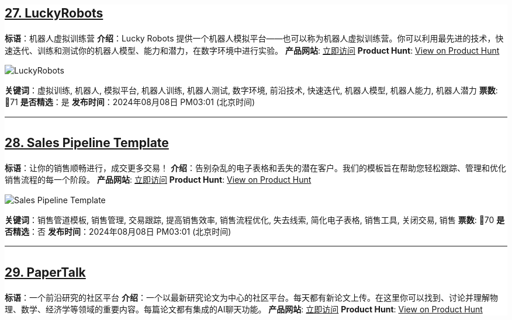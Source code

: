 ## [27. LuckyRobots](https://www.producthunt.com/posts/luckyrobots?utm_campaign=producthunt-api&utm_medium=api-v2&utm_source=Application%3A+decohack+%28ID%3A+131684%29)
**标语**：机器人虚拟训练营
**介绍**：Lucky Robots 提供一个机器人模拟平台——也可以称为机器人虚拟训练营。你可以利用最先进的技术，快速迭代、训练和测试你的机器人模型、能力和潜力，在数字环境中进行实验。
**产品网站**: [立即访问](https://www.producthunt.com/r/UENOLGWRM3ZGBL?utm_campaign=producthunt-api&utm_medium=api-v2&utm_source=Application%3A+decohack+%28ID%3A+131684%29)
**Product Hunt**: [View on Product Hunt](https://www.producthunt.com/posts/luckyrobots?utm_campaign=producthunt-api&utm_medium=api-v2&utm_source=Application%3A+decohack+%28ID%3A+131684%29)

![LuckyRobots](https://ph-files.imgix.net/ce26328b-90a9-47cb-a889-0f7ece6edae9.png?auto=format&fit=crop&frame=1&h=512&w=1024)

**关键词**：虚拟训练, 机器人, 模拟平台, 机器人训练, 机器人测试, 数字环境, 前沿技术, 快速迭代, 机器人模型, 机器人能力, 机器人潜力
**票数**: 🔺71
**是否精选**：是
**发布时间**：2024年08月08日 PM03:01 (北京时间)

---

## [28. Sales Pipeline Template](https://www.producthunt.com/posts/sales-pipeline-template?utm_campaign=producthunt-api&utm_medium=api-v2&utm_source=Application%3A+decohack+%28ID%3A+131684%29)
**标语**：让你的销售顺畅进行，成交更多交易！
**介绍**：告别杂乱的电子表格和丢失的潜在客户。我们的模板旨在帮助您轻松跟踪、管理和优化销售流程的每一个阶段。
**产品网站**: [立即访问](https://www.producthunt.com/r/773P5TB7Q57TF4?utm_campaign=producthunt-api&utm_medium=api-v2&utm_source=Application%3A+decohack+%28ID%3A+131684%29)
**Product Hunt**: [View on Product Hunt](https://www.producthunt.com/posts/sales-pipeline-template?utm_campaign=producthunt-api&utm_medium=api-v2&utm_source=Application%3A+decohack+%28ID%3A+131684%29)

![Sales Pipeline Template](https://ph-files.imgix.net/b126d7b1-568a-4506-877e-b8bc716b6af1.jpeg?auto=format&fit=crop&frame=1&h=512&w=1024)

**关键词**：销售管道模板, 销售管理, 交易跟踪, 提高销售效率, 销售流程优化, 失去线索, 简化电子表格, 销售工具, 关闭交易, 销售
**票数**: 🔺70
**是否精选**：否
**发布时间**：2024年08月08日 PM03:01 (北京时间)

---

## [29. PaperTalk](https://www.producthunt.com/posts/papertalk?utm_campaign=producthunt-api&utm_medium=api-v2&utm_source=Application%3A+decohack+%28ID%3A+131684%29)
**标语**：一个前沿研究的社区平台
**介绍**：一个以最新研究论文为中心的社区平台。每天都有新论文上传。在这里你可以找到、讨论并理解物理、数学、经济学等领域的重要内容。每篇论文都有集成的AI聊天功能。
**产品网站**: [立即访问](https://www.producthunt.com/r/RIMISTUNFIMQY7?utm_campaign=producthunt-api&utm_medium=api-v2&utm_source=Application%3A+decohack+%28ID%3A+131684%29)
**Product Hunt**: [View on Product Hunt](https://www.producthunt.com/posts/papertalk?utm_campaign=producthunt-api&utm_medium=api-v2&utm_source=Application%3A+decohack+%28ID%3A+131684%29)
